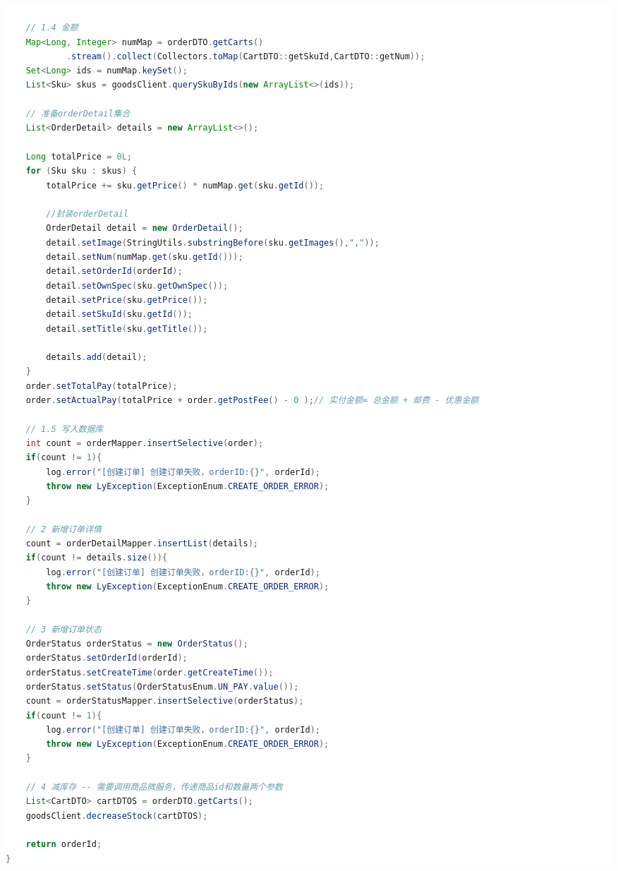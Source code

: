 ```java

    // 1.4 金额
    Map<Long, Integer> numMap = orderDTO.getCarts()
            .stream().collect(Collectors.toMap(CartDTO::getSkuId,CartDTO::getNum));
    Set<Long> ids = numMap.keySet();
    List<Sku> skus = goodsClient.querySkuByIds(new ArrayList<>(ids));

    // 准备orderDetail集合
    List<OrderDetail> details = new ArrayList<>();

    Long totalPrice = 0L;
    for (Sku sku : skus) {
        totalPrice += sku.getPrice() * numMap.get(sku.getId());

        //封装orderDetail
        OrderDetail detail = new OrderDetail();
        detail.setImage(StringUtils.substringBefore(sku.getImages(),","));
        detail.setNum(numMap.get(sku.getId()));
        detail.setOrderId(orderId);
        detail.setOwnSpec(sku.getOwnSpec());
        detail.setPrice(sku.getPrice());
        detail.setSkuId(sku.getId());
        detail.setTitle(sku.getTitle());

        details.add(detail);
    }
    order.setTotalPay(totalPrice);
    order.setActualPay(totalPrice + order.getPostFee() - 0 );// 实付金额= 总金额 + 邮费 - 优惠金额

    // 1.5 写入数据库
    int count = orderMapper.insertSelective(order);
    if(count != 1){
        log.error("[创建订单] 创建订单失败，orderID:{}", orderId);
        throw new LyException(ExceptionEnum.CREATE_ORDER_ERROR);
    }

    // 2 新增订单详情
    count = orderDetailMapper.insertList(details);
    if(count != details.size()){
        log.error("[创建订单] 创建订单失败，orderID:{}", orderId);
        throw new LyException(ExceptionEnum.CREATE_ORDER_ERROR);
    }

    // 3 新增订单状态
    OrderStatus orderStatus = new OrderStatus();
    orderStatus.setOrderId(orderId);
    orderStatus.setCreateTime(order.getCreateTime());
    orderStatus.setStatus(OrderStatusEnum.UN_PAY.value());
    count = orderStatusMapper.insertSelective(orderStatus);
    if(count != 1){
        log.error("[创建订单] 创建订单失败，orderID:{}", orderId);
        throw new LyException(ExceptionEnum.CREATE_ORDER_ERROR);
    }

    // 4 减库存 -- 需要调用商品微服务，传递商品id和数量两个参数
    List<CartDTO> cartDTOS = orderDTO.getCarts();
    goodsClient.decreaseStock(cartDTOS);

    return orderId;
}
```
